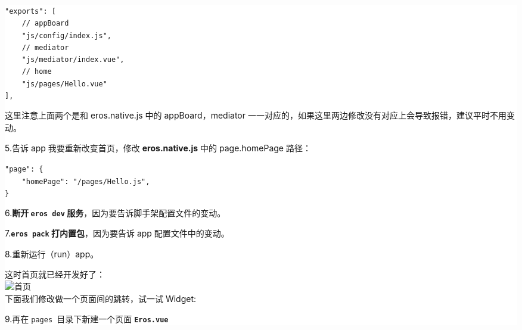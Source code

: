 <div class="widget-codetool" style="display:none;">
      <div class="widget-codetool--inner">
      <span class="selectCode code-tool" data-toggle="tooltip" data-placement="top" title="" data-original-title="全选"></span>
      <span type="button" class="copyCode code-tool" data-toggle="tooltip" data-placement="top" data-clipboard-text="&quot;exports&quot;: [
    // appBoard 
    &quot;js/config/index.js&quot;,
    // mediator
    &quot;js/mediator/index.vue&quot;,
    // home
    &quot;js/pages/Hello.vue&quot;
]," title="" data-original-title="复制"></span>
      <span type="button" class="saveToNote code-tool" data-toggle="tooltip" data-placement="top" title="" data-original-title="放进笔记"></span>
      </div>
      </div><pre class="javascript hljs"><code class="js"><span class="hljs-string">"exports"</span>: [
    <span class="hljs-comment">// appBoard </span>
    <span class="hljs-string">"js/config/index.js"</span>,
    <span class="hljs-comment">// mediator</span>
    <span class="hljs-string">"js/mediator/index.vue"</span>,
    <span class="hljs-comment">// home</span>
    <span class="hljs-string">"js/pages/Hello.vue"</span>
],</code></pre>
<p>这里注意上面两个是和 eros.native.js 中的 appBoard，mediator 一一对应的，如果这里两边修改没有对应上会导致报错，建议平时不用变动。</p>
<p>5.告诉 app 我要重新改变首页，修改 <strong>eros.native.js</strong> 中的 page.homePage 路径：</p>
<div class="widget-codetool" style="display:none;">
      <div class="widget-codetool--inner">
      <span class="selectCode code-tool" data-toggle="tooltip" data-placement="top" title="" data-original-title="全选"></span>
      <span type="button" class="copyCode code-tool" data-toggle="tooltip" data-placement="top" data-clipboard-text="&quot;page&quot;: {
    &quot;homePage&quot;: &quot;/pages/Hello.js&quot;,
}" title="" data-original-title="复制"></span>
      <span type="button" class="saveToNote code-tool" data-toggle="tooltip" data-placement="top" title="" data-original-title="放进笔记"></span>
      </div>
      </div><pre class="javascript hljs"><code class="js"><span class="hljs-string">"page"</span>: {
    <span class="hljs-string">"homePage"</span>: <span class="hljs-string">"/pages/Hello.js"</span>,
}</code></pre>
<p>6.<strong>断开 <code>eros dev</code> 服务</strong>，因为要告诉脚手架配置文件的变动。</p>
<p>7.<strong><code>eros pack</code> 打内置包</strong>，因为要告诉 app 配置文件中的变动。</p>
<p>8.重新运行（run）app。</p>
<p>这时首页就已经开发好了：<br><span class="img-wrap"><img data-src="/img/remote/1460000012681863?w=728&amp;h=1298" src="https://static.alili.tech/img/remote/1460000012681863?w=728&amp;h=1298" alt="首页" title="首页" style="cursor: pointer;"></span><br>下面我们修改做一个页面间的跳转，试一试 Widget:</p>
<p>9.再在 <code>pages </code>目录下新建一个页面 <strong><code>Eros.vue</code></strong></p>
<div class="widget-codetool" style="display:none;">
      <div class="widget-codetool--inner">
      <span class="selectCode code-tool" data-toggle="tooltip" data-placement="top" title="" data-original-title="全选"></span>
      <span type="button" class="copyCode code-tool" data-toggle="tooltip" data-placement="top" data-clipboard-text="<template>
    <div style=&quot;margin-top: 50px;&quot;>
        <text class=&quot;title&quot;>Hi!</text>
        <text class=&quot;title&quot;>Enjoy it!</text>
    </div>
</template>
<script>
    export default {
    }
</script>
<style>
.title{
    font-size: 60;